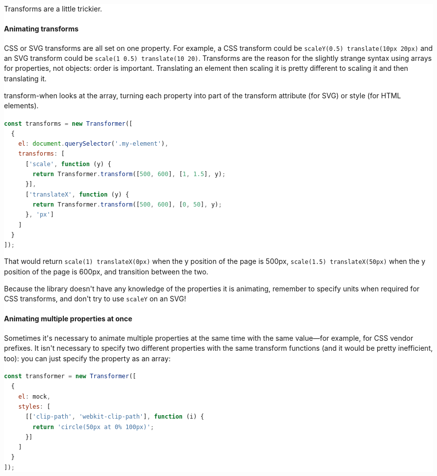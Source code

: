 Transforms are a little trickier.

#### Animating transforms

CSS or SVG transforms are all set on one property. For example, a CSS transform
could be `scaleY(0.5) translate(10px 20px)` and an SVG transform could be
`scale(1 0.5) translate(10 20)`. Transforms are the reason for the slightly
strange syntax using arrays for properties, not objects: order is important.
Translating an element then scaling it is pretty different to scaling it and
then translating it.

transform-when looks at the array, turning each property into part of the
transform attribute (for SVG) or style (for HTML elements).

```js
const transforms = new Transformer([
  {
    el: document.querySelector('.my-element'),
    transforms: [
      ['scale', function (y) {
        return Transformer.transform([500, 600], [1, 1.5], y);
      }],
      ['translateX', function (y) {
        return Transformer.transform([500, 600], [0, 50], y);
      }, 'px']
    ]
  }
]);
```

That would return `scale(1) translateX(0px)` when the y position of the page is
500px, `scale(1.5) translateX(50px)` when the y position of the page is 600px,
and transition between the two.

Because the library doesn't have any knowledge of the properties it is
animating, remember to specify units when required for CSS transforms, and
don't try to use `scaleY` on an SVG!

#### Animating multiple properties at once

Sometimes it's necessary to animate multiple properties at the same time with
the same value—for example, for CSS vendor prefixes. It isn't necessary to
specify two different properties with the same transform functions (and it
would be pretty inefficient, too): you can just specify the property as an
array:

```js
const transformer = new Transformer([
  {
    el: mock,
    styles: [
      [['clip-path', 'webkit-clip-path'], function (i) {
        return 'circle(50px at 0% 100px)';
      }]
    ]
  }
]);
```


[SamKnows]: https://samknows.com/
[samknows.com (archive.org)]: https://web.archive.org/web/20171203224250/https://samknows.com/
[easings]: https://github.com/SamKnows/transform-when/blob/master/src/transform-helpers.js#L26
[this article I wrote]: http://macr.ae/article/transform-when.html